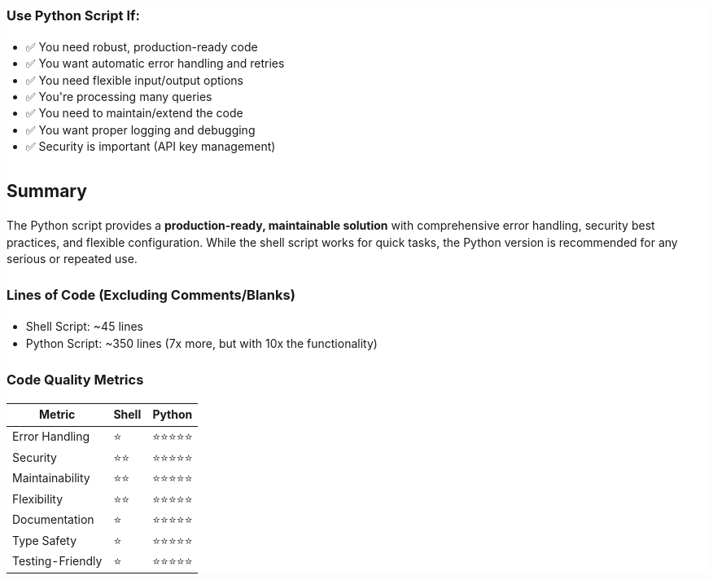 ### Use Python Script If:
- ✅ You need robust, production-ready code
- ✅ You want automatic error handling and retries
- ✅ You need flexible input/output options
- ✅ You're processing many queries
- ✅ You need to maintain/extend the code
- ✅ You want proper logging and debugging
- ✅ Security is important (API key management)

## Summary

The Python script provides a **production-ready, maintainable solution** with comprehensive error handling, security best practices, and flexible configuration. While the shell script works for quick tasks, the Python version is recommended for any serious or repeated use.

### Lines of Code (Excluding Comments/Blanks)
- Shell Script: ~45 lines
- Python Script: ~350 lines (7x more, but with 10x the functionality)

### Code Quality Metrics
| Metric | Shell | Python |
|--------|-------|--------|
| Error Handling | ⭐ | ⭐⭐⭐⭐⭐ |
| Security | ⭐⭐ | ⭐⭐⭐⭐⭐ |
| Maintainability | ⭐⭐ | ⭐⭐⭐⭐⭐ |
| Flexibility | ⭐⭐ | ⭐⭐⭐⭐⭐ |
| Documentation | ⭐ | ⭐⭐⭐⭐⭐ |
| Type Safety | ⭐ | ⭐⭐⭐⭐⭐ |
| Testing-Friendly | ⭐ | ⭐⭐⭐⭐⭐ |

